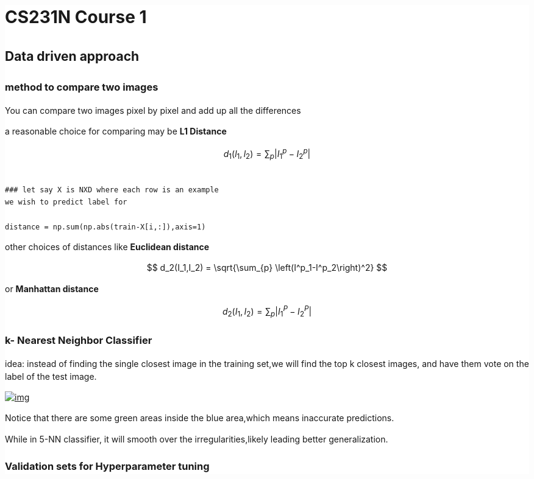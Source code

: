 # CS231N Course 1



## Data driven approach

### method to compare two images

You can compare two images pixel by pixel and add up all the differences

a reasonable choice for comparing may be **L1 Distance**


$$
d_1(l_1,l_2) = \sum_{p} \left |I^p_1-I^p_2 \right|
$$

```

### let say X is NXD where each row is an example
we wish to predict label for

distance = np.sum(np.abs(train-X[i,:]),axis=1)
```



other choices of distances like **Euclidean distance**


$$
d_2(I_1,I_2) = \sqrt{\sum_{p} \left(I^p_1-I^p_2\right)^2}
$$


or **Manhattan distance**


$$
d_2(I_1,I_2) = \sum_{p} |  I^P_1 - I^P_2 |
$$

### k- Nearest Neighbor Classifier

idea: instead of finding the single closest image in the training set,we will find the top k closest images, and have them vote on the label of the test image.

[![img](https://github.com/cs231n/cs231n.github.io/raw/master/assets/knn.jpeg)](https://github.com/cs231n/cs231n.github.io/blob/master/assets/knn.jpeg)



Notice that there are some green areas inside the blue area,which means inaccurate predictions.

While in 5-NN classifier, it will smooth over the irregularities,likely leading better generalization.



### Validation sets for **Hyperparameter tuning**

